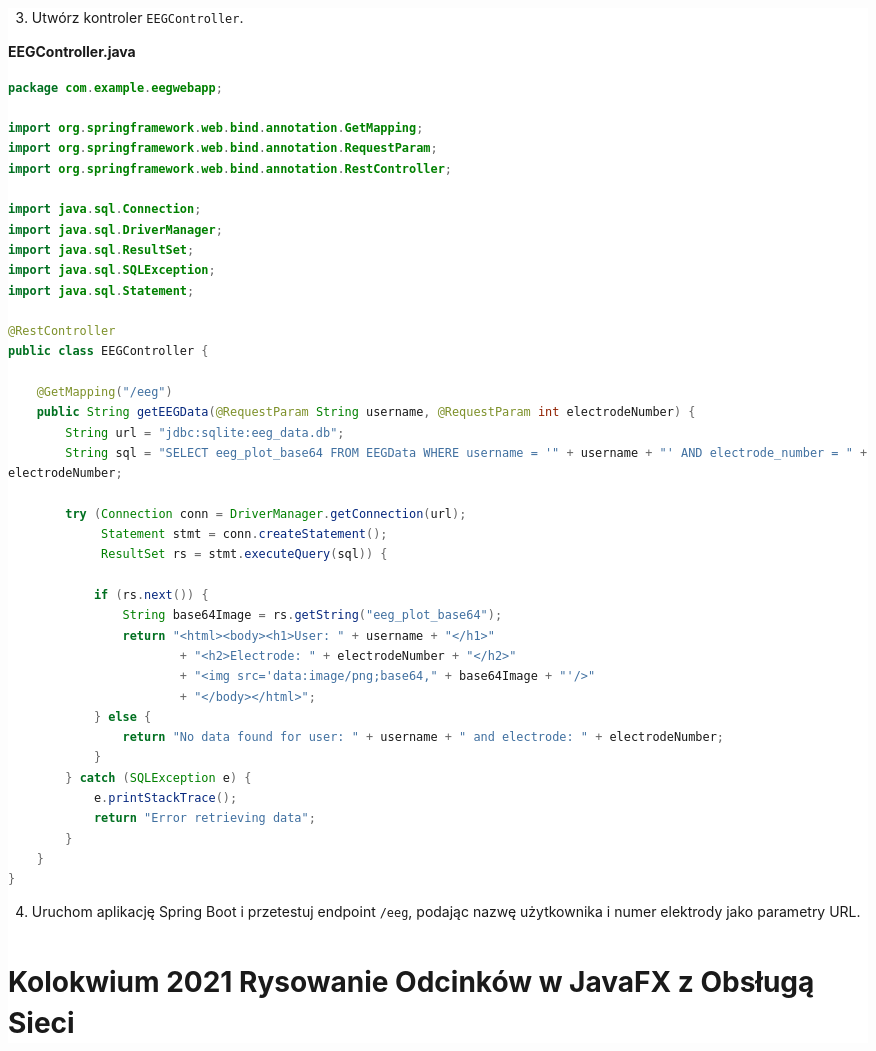 3. Utwórz kontroler `EEGController`.

**EEGController.java**
```java
package com.example.eegwebapp;

import org.springframework.web.bind.annotation.GetMapping;
import org.springframework.web.bind.annotation.RequestParam;
import org.springframework.web.bind.annotation.RestController;

import java.sql.Connection;
import java.sql.DriverManager;
import java.sql.ResultSet;
import java.sql.SQLException;
import java.sql.Statement;

@RestController
public class EEGController {
    
    @GetMapping("/eeg")
    public String getEEGData(@RequestParam String username, @RequestParam int electrodeNumber) {
        String url = "jdbc:sqlite:eeg_data.db";
        String sql = "SELECT eeg_plot_base64 FROM EEGData WHERE username = '" + username + "' AND electrode_number = " + electrodeNumber;
        
        try (Connection conn = DriverManager.getConnection(url);
             Statement stmt = conn.createStatement();
             ResultSet rs = stmt.executeQuery(sql)) {
            
            if (rs.next()) {
                String base64Image = rs.getString("eeg_plot_base64");
                return "<html><body><h1>User: " + username + "</h1>"
                        + "<h2>Electrode: " + electrodeNumber + "</h2>"
                        + "<img src='data:image/png;base64," + base64Image + "'/>"
                        + "</body></html>";
            } else {
                return "No data found for user: " + username + " and electrode: " + electrodeNumber;
            }
        } catch (SQLException e) {
            e.printStackTrace();
            return "Error retrieving data";
        }
    }
}
```

4. Uruchom aplikację Spring Boot i przetestuj endpoint `/eeg`, podając nazwę użytkownika i numer elektrody jako parametry URL.

# Kolokwium 2021 Rysowanie Odcinków w JavaFX z Obsługą Sieci
